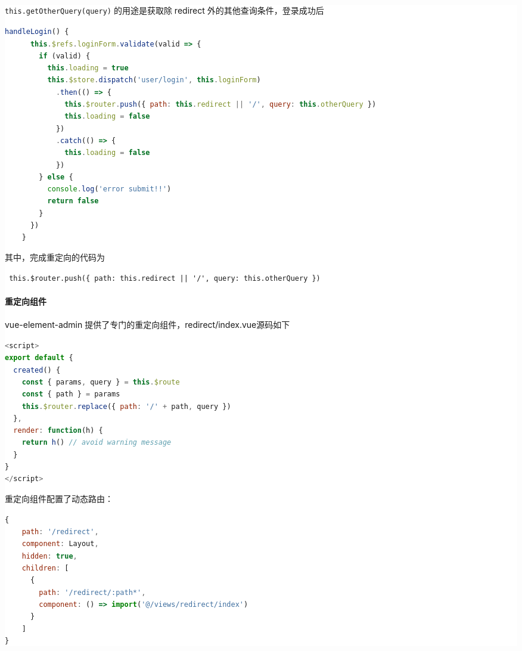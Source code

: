 `this.getOtherQuery(query)` 的用途是获取除 redirect 外的其他查询条件，登录成功后

```js
handleLogin() {
      this.$refs.loginForm.validate(valid => {
        if (valid) {
          this.loading = true
          this.$store.dispatch('user/login', this.loginForm)
            .then(() => {
              this.$router.push({ path: this.redirect || '/', query: this.otherQuery })
              this.loading = false
            })
            .catch(() => {
              this.loading = false
            })
        } else {
          console.log('error submit!!')
          return false
        }
      })
    }
```

其中，完成重定向的代码为

```
 this.$router.push({ path: this.redirect || '/', query: this.otherQuery })
```



#### 重定向组件

vue-element-admin 提供了专门的重定向组件，redirect/index.vue源码如下

```js
<script>
export default {
  created() {
    const { params, query } = this.$route
    const { path } = params
    this.$router.replace({ path: '/' + path, query })
  },
  render: function(h) {
    return h() // avoid warning message
  }
}
</script>
```

重定向组件配置了动态路由：

```js
{
    path: '/redirect',
    component: Layout,
    hidden: true,
    children: [
      {
        path: '/redirect/:path*',
        component: () => import('@/views/redirect/index')
      }
    ]
}
```
